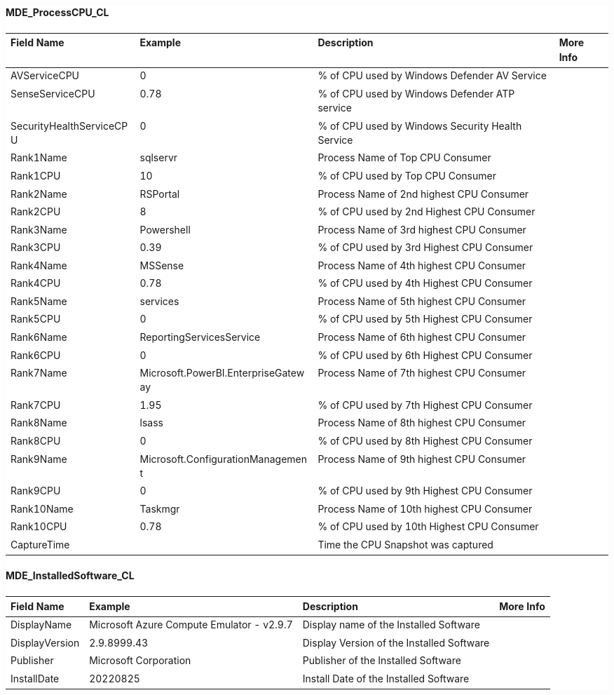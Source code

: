 

#### MDE_ProcessCPU_CL
| Field Name | Example | Description | More Info |
|:--------------- |:----------------------|:----------------------|:----------------------|
|AVServiceCPU|0|% of CPU used by Windows Defender AV Service||
|SenseServiceCPU|0.78|% of CPU used by Windows Defender ATP service||
|SecurityHealthServiceCPU|0|% of CPU used by Windows Security Health Service||
|Rank1Name|sqlservr|Process Name of Top CPU Consumer||
|Rank1CPU|10|% of CPU used by Top CPU Consumer||
|Rank2Name|RSPortal|Process Name of 2nd highest CPU Consumer||
|Rank2CPU|8|% of CPU used by 2nd Highest CPU Consumer||
|Rank3Name|Powershell|Process Name of 3rd highest CPU Consumer||
|Rank3CPU|0.39|% of CPU used by 3rd Highest CPU Consumer||
|Rank4Name|MSSense|Process Name of 4th highest CPU Consumer||
|Rank4CPU|0.78|% of CPU used by 4th Highest CPU Consumer||
|Rank5Name|services|Process Name of 5th highest CPU Consumer||
|Rank5CPU|0|% of CPU used by 5th Highest CPU Consumer||
|Rank6Name|ReportingServicesService|Process Name of 6th highest CPU Consumer||
|Rank6CPU|0|% of CPU used by 6th Highest CPU Consumer||
|Rank7Name|Microsoft.PowerBI.EnterpriseGateway|Process Name of 7th highest CPU Consumer||
|Rank7CPU|1.95|% of CPU used by 7th Highest CPU Consumer||
|Rank8Name|lsass|Process Name of 8th highest CPU Consumer||
|Rank8CPU|0|% of CPU used by 8th Highest CPU Consumer||
|Rank9Name|Microsoft.ConfigurationManagement|Process Name of 9th highest CPU Consumer||
|Rank9CPU|0|% of CPU used by 9th Highest CPU Consumer||
|Rank10Name|Taskmgr|Process Name of 10th highest CPU Consumer||
|Rank10CPU|0.78|% of CPU used by 10th Highest CPU Consumer||
|CaptureTime||Time the CPU Snapshot was captured||






#### MDE_InstalledSoftware_CL
| Field Name | Example | Description | More Info |
|:--------------- |:----------------------|:----------------------|:----------------------|
|DisplayName|Microsoft Azure Compute Emulator - v2.9.7|Display name of the Installed Software||
|DisplayVersion|2.9.8999.43|Display Version of the Installed Software||
|Publisher|Microsoft Corporation|Publisher of the Installed Software||
|InstallDate|20220825|Install Date of the Installed Software||
